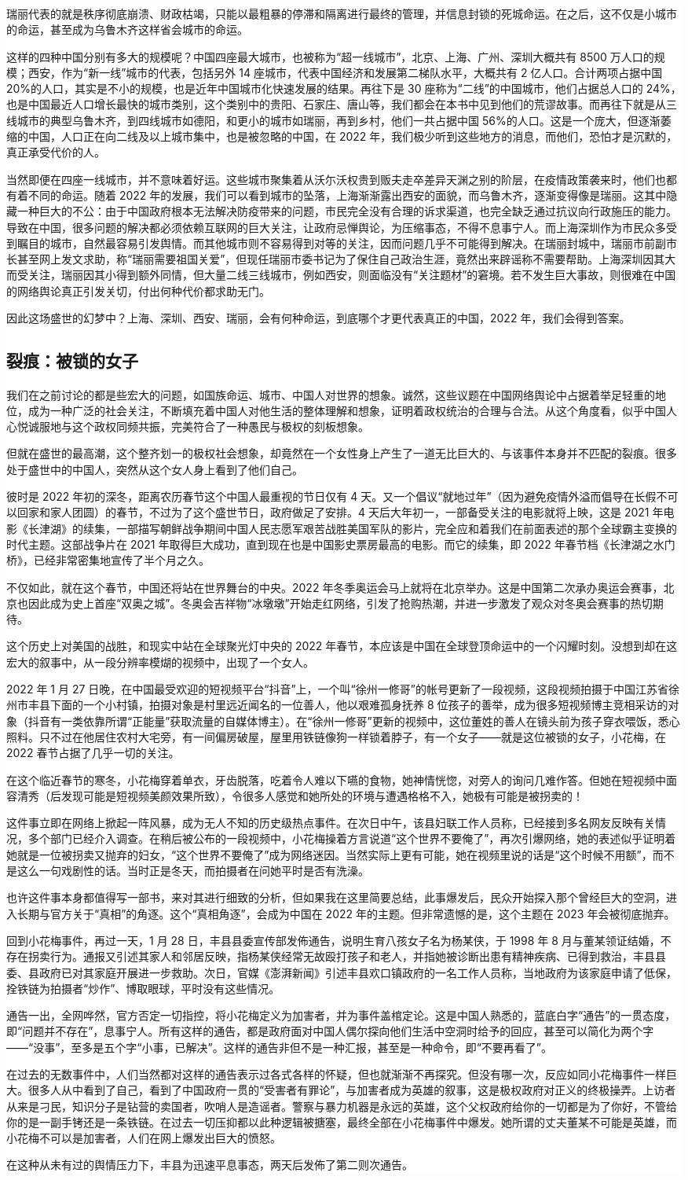 瑞丽代表的就是秩序彻底崩溃、财政枯竭，只能以最粗暴的停滞和隔离进行最终的管理，并信息封锁的死城命运。在之后，这不仅是小城市的命运，甚至成为乌鲁木齐这样省会城市的命运。

这样的四种中国分别有多大的规模呢？中国四座最大城市，也被称为“超一线城市”，北京、上海、广州、深圳大概共有 8500 万人口的规模；西安，作为“新一线”城市的代表，包括另外 14 座城市，代表中国经济和发展第二梯队水平，大概共有 2 亿人口。合计两项占据中国 20%的人口，其实是不小的规模，也是近年中国城市化快速发展的结果。再往下是 30 座称为“二线”的中国城市，他们占据总人口的 24%，也是中国最近人口增长最快的城市类别，这个类别中的贵阳、石家庄、唐山等，我们都会在本书中见到他们的荒谬故事。而再往下就是从三线城市的典型乌鲁木齐，到四线城市如德阳，和更小的城市如瑞丽，再到乡村，他们一共占据中国 56%的人口。这是一个庞大，但逐渐萎缩的中国，人口正在向二线及以上城市集中，也是被忽略的中国，在 2022 年，我们极少听到这些地方的消息，而他们，恐怕才是沉默的，真正承受代价的人。

当然即便在四座一线城市，并不意味着好运。这些城市聚集着从沃尓沃权贵到贩夫走卒差异天渊之别的阶层，在疫情政策袭来时，他们也都有着不同的命运。随着 2022 年的发展，我们可以看到城市的坠落，上海渐渐露出西安的面貌，而乌鲁木齐，逐渐变得像是瑞丽。这其中隐藏一种巨大的不公：由于中国政府根本无法解决防疫带来的问题，市民完全没有合理的诉求渠道，也完全缺乏通过抗议向行政施压的能力。导致在中国，很多问题的解决都必须依赖互联网的巨大关注，让政府忌惮舆论，为压缩事态，不得不息事宁人。而上海深圳作为市民众多受到瞩目的城市，自然最容易引发舆情。而其他城市则不容易得到对等的关注，因而问题几乎不可能得到解决。在瑞丽封城中，瑞丽市前副市长甚至网上发文求助，称“瑞丽需要祖国关爱”，但现任瑞丽市委书记为了保住自己政治生涯，竟然出来辟谣称不需要帮助。上海深圳因其大而受关注，瑞丽因其小得到额外同情，但大量二线三线城市，例如西安，则面临没有“关注题材”的窘境。若不发生巨大事故，则很难在中国的网络舆论真正引发关切，付出何种代价都求助无门。

因此这场盛世的幻梦中？上海、深圳、西安、瑞丽，会有何种命运，到底哪个才更代表真正的中国，2022 年，我们会得到答案。

## 裂痕：被锁的女子

我们在之前讨论的都是些宏大的问题，如国族命运、城市、中国人对世界的想象。诚然，这些议题在中国网络舆论中占据着举足轻重的地位，成为一种广泛的社会关注，不断填充着中国人对他生活的整体理解和想象，证明着政权统治的合理与合法。从这个角度看，似乎中国人心悦诚服地与这个政权同频共振，完美符合了一种愚民与极权的刻板想象。

但就在盛世的最高潮，这个整齐划一的极权社会想象，却竟然在一个女性身上产生了一道无比巨大的、与该事件本身并不匹配的裂痕。很多处于盛世中的中国人，突然从这个女人身上看到了他们自己。

彼时是 2022 年初的深冬，距离农历春节这个中国人最重视的节日仅有 4 天。又一个倡议“就地过年”（因为避免疫情外溢而倡导在长假不可以回家和家人团圆）的春节，不过为了这个盛世节日，政府做足了安排。4 天后大年初一，一部备受关注的电影就将上映，这是 2021 年电影《长津湖》的续集，一部描写朝鲜战争期间中国人民志愿军艰苦战胜美国军队的影片，完全应和着我们在前面表述的那个全球霸主变换的时代主题。这部战争片在 2021 年取得巨大成功，直到现在也是中国影史票房最高的电影。而它的续集，即 2022 年春节档《长津湖之水门桥》，已经非常密集地宣传了半个月之久。

不仅如此，就在这个春节，中国还将站在世界舞台的中央。2022 年冬季奥运会马上就将在北京举办。这是中国第二次承办奥运会赛事，北京也因此成为史上首座“双奥之城”。冬奥会吉祥物“冰墩墩”开始走红网络，引发了抢购热潮，并进一步激发了观众对冬奥会赛事的热切期待。

这个历史上对美国的战胜，和现实中站在全球聚光灯中央的 2022 年春节，本应该是中国在全球登顶命运中的一个闪耀时刻。没想到却在这宏大的叙事中，从一段分辨率模煳的视频中，出现了一个女人。

2022 年 1 月 27 日晚，在中国最受欢迎的短视频平台“抖音”上，一个叫“徐州一修哥”的帐号更新了一段视频，这段视频拍摄于中国江苏省徐州市丰县下面的一个小村镇，拍摄对象是村里远近闻名的一位善人，他以艰难孤身抚养 8 位孩子的善举，成为很多短视频博主竞相采访的对象（抖音有一类依靠所谓“正能量”获取流量的自媒体博主）。在“徐州一修哥”更新的视频中，这位董姓的善人在镜头前为孩子穿衣喂饭，悉心照料。只不过在他居住农村大宅旁，有一间偏房破屋，屋里用铁链像狗一样锁着脖子，有一个女子――就是这位被锁的女子，小花梅，在 2022 春节占据了几乎一切的关注。

在这个临近春节的寒冬，小花梅穿着单衣，牙齿脱落，吃着令人难以下嚥的食物，她神情恍惚，对旁人的询问几难作答。但她在短视频中面容清秀（后发现可能是短视频美颜效果所致），令很多人感觉和她所处的环境与遭遇格格不入，她极有可能是被拐卖的！

这件事立即在网络上掀起一阵风暴，成为无人不知的历史级热点事件。在次日中午，该县妇联工作人员称，已经接到多名网友反映有关情况，多个部门已经介入调查。在稍后被公布的一段视频中，小花梅操着方言说道“这个世界不要俺了”，再次引爆网络，她的表述似乎证明着她就是一位被拐卖又抛弃的妇女，“这个世界不要俺了”成为网络迷因。当然实际上更有可能，她在视频里说的话是“这个时候不用额”，而不是这么一句戏剧性的话。当时正是冬天，而拍摄者在问她平时是否有洗澡。

也许这件事本身都值得写一部书，来对其进行细致的分析，但如果我在这里简要总结，此事爆发后，民众开始探入那个曾经巨大的空洞，进入长期与官方关于“真相”的角逐。这个“真相角逐”，会成为中国在 2022 年的主题。但非常遗憾的是，这个主题在 2023 年会被彻底抛弃。

回到小花梅事件，再过一天，1 月 28 日，丰县县委宣传部发佈通告，说明生育八孩女子名为杨某侠，于 1998 年 8 月与董某领证结婚，不存在拐卖行为。通报又引述其家人和邻居反映，指杨某侠经常无故殴打孩子和老人，并指她被诊断出患有精神疾病、已得到救治，丰县县委、县政府已对其家庭开展进一步救助。次日，官媒《澎湃新闻》引述丰县欢口镇政府的一名工作人员称，当地政府为该家庭申请了低保，拴铁链为拍摄者“炒作”、博取眼球，平时没有这些情况。

通告一出，全网哗然，官方否定一切指控，将小花梅定义为加害者，并为事件盖棺定论。这是中国人熟悉的，蓝底白字“通告”的一贯态度，即“问题并不存在”，息事宁人。所有这样的通告，都是政府面对中国人偶尔探向他们生活中空洞时给予的回应，甚至可以简化为两个字——“没事”，至多是五个字“小事，已解决”。这样的通告非但不是一种汇报，甚至是一种命令，即“不要再看了”。

在过去的无数事件中，人们当然都对这样的通告表示过各式各样的怀疑，但也就渐渐不再探究。但没有哪一次，反应如同小花梅事件一样巨大。很多人从中看到了自己，看到了中国政府一贯的“受害者有罪论”，与加害者成为英雄的叙事，这是极权政府对正义的终极操弄。上访者从来是刁民，知识分子是钻营的卖国者，吹哨人是造谣者。警察与暴力机器是永远的英雄，这个父权政府给你的一切都是为了你好，不管给你的是一副手铐还是一条铁链。在过去一切压抑都以此种逻辑被搪塞，最终全部在小花梅事件中爆发。她所谓的丈夫董某不可能是英雄，而小花梅不可以是加害者，人们在网上爆发出巨大的愤怒。

在这种从未有过的舆情压力下，丰县为迅速平息事态，两天后发佈了第二则次通告。
